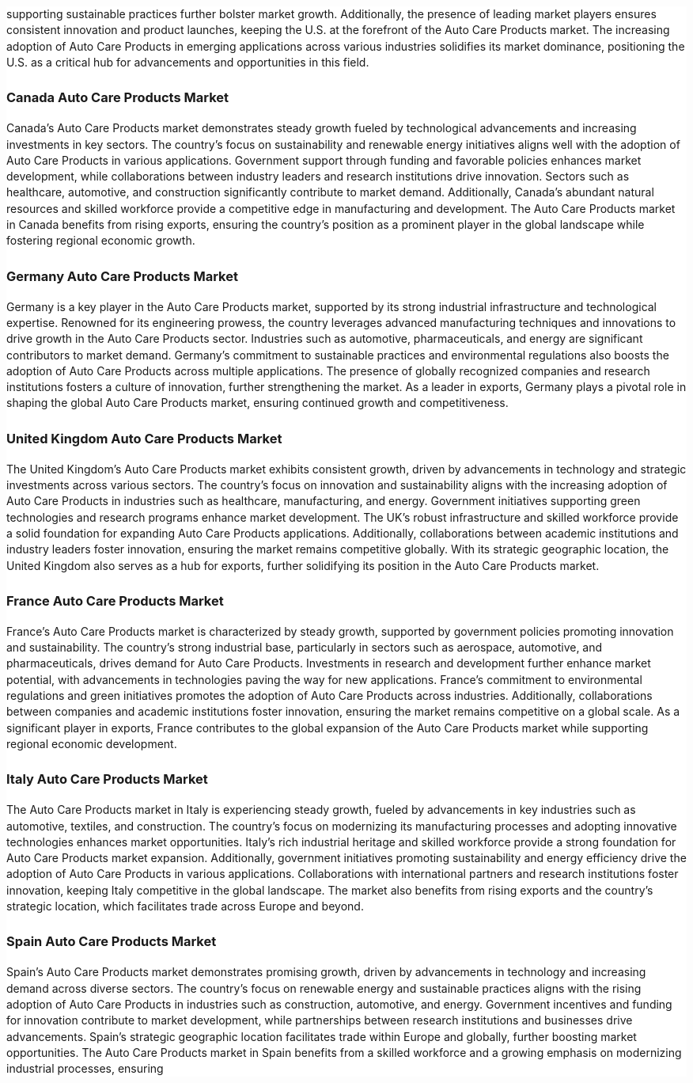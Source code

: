 supporting sustainable practices further bolster market growth. Additionally, the presence of leading market players ensures consistent innovation and product launches, keeping the U.S. at the forefront of the Auto Care Products market. The increasing adoption of Auto Care Products in emerging applications across various industries solidifies its market dominance, positioning the U.S. as a critical hub for advancements and opportunities in this field.</p><h3>Canada Auto Care Products Market</h3><p>Canada&rsquo;s Auto Care Products market demonstrates steady growth fueled by technological advancements and increasing investments in key sectors. The country&rsquo;s focus on sustainability and renewable energy initiatives aligns well with the adoption of Auto Care Products in various applications. Government support through funding and favorable policies enhances market development, while collaborations between industry leaders and research institutions drive innovation. Sectors such as healthcare, automotive, and construction significantly contribute to market demand. Additionally, Canada&rsquo;s abundant natural resources and skilled workforce provide a competitive edge in manufacturing and development. The Auto Care Products market in Canada benefits from rising exports, ensuring the country&rsquo;s position as a prominent player in the global landscape while fostering regional economic growth.</p><h3>Germany Auto Care Products Market</h3><p>Germany is a key player in the Auto Care Products market, supported by its strong industrial infrastructure and technological expertise. Renowned for its engineering prowess, the country leverages advanced manufacturing techniques and innovations to drive growth in the Auto Care Products sector. Industries such as automotive, pharmaceuticals, and energy are significant contributors to market demand. Germany&rsquo;s commitment to sustainable practices and environmental regulations also boosts the adoption of Auto Care Products across multiple applications. The presence of globally recognized companies and research institutions fosters a culture of innovation, further strengthening the market. As a leader in exports, Germany plays a pivotal role in shaping the global Auto Care Products market, ensuring continued growth and competitiveness.</p><h3>United Kingdom Auto Care Products Market</h3><p>The United Kingdom&rsquo;s Auto Care Products market exhibits consistent growth, driven by advancements in technology and strategic investments across various sectors. The country&rsquo;s focus on innovation and sustainability aligns with the increasing adoption of Auto Care Products in industries such as healthcare, manufacturing, and energy. Government initiatives supporting green technologies and research programs enhance market development. The UK&rsquo;s robust infrastructure and skilled workforce provide a solid foundation for expanding Auto Care Products applications. Additionally, collaborations between academic institutions and industry leaders foster innovation, ensuring the market remains competitive globally. With its strategic geographic location, the United Kingdom also serves as a hub for exports, further solidifying its position in the Auto Care Products market.</p><h3>France Auto Care Products Market</h3><p>France&rsquo;s Auto Care Products market is characterized by steady growth, supported by government policies promoting innovation and sustainability. The country&rsquo;s strong industrial base, particularly in sectors such as aerospace, automotive, and pharmaceuticals, drives demand for Auto Care Products. Investments in research and development further enhance market potential, with advancements in technologies paving the way for new applications. France&rsquo;s commitment to environmental regulations and green initiatives promotes the adoption of Auto Care Products across industries. Additionally, collaborations between companies and academic institutions foster innovation, ensuring the market remains competitive on a global scale. As a significant player in exports, France contributes to the global expansion of the Auto Care Products market while supporting regional economic development.</p><h3>Italy Auto Care Products Market</h3><p>The Auto Care Products market in Italy is experiencing steady growth, fueled by advancements in key industries such as automotive, textiles, and construction. The country&rsquo;s focus on modernizing its manufacturing processes and adopting innovative technologies enhances market opportunities. Italy&rsquo;s rich industrial heritage and skilled workforce provide a strong foundation for Auto Care Products market expansion. Additionally, government initiatives promoting sustainability and energy efficiency drive the adoption of Auto Care Products in various applications. Collaborations with international partners and research institutions foster innovation, keeping Italy competitive in the global landscape. The market also benefits from rising exports and the country&rsquo;s strategic location, which facilitates trade across Europe and beyond.</p><h3>Spain Auto Care Products Market</h3><p>Spain&rsquo;s Auto Care Products market demonstrates promising growth, driven by advancements in technology and increasing demand across diverse sectors. The country&rsquo;s focus on renewable energy and sustainable practices aligns with the rising adoption of Auto Care Products in industries such as construction, automotive, and energy. Government incentives and funding for innovation contribute to market development, while partnerships between research institutions and businesses drive advancements. Spain&rsquo;s strategic geographic location facilitates trade within Europe and globally, further boosting market opportunities. The Auto Care Products market in Spain benefits from a skilled workforce and a growing emphasis on modernizing industrial processes, ensuring